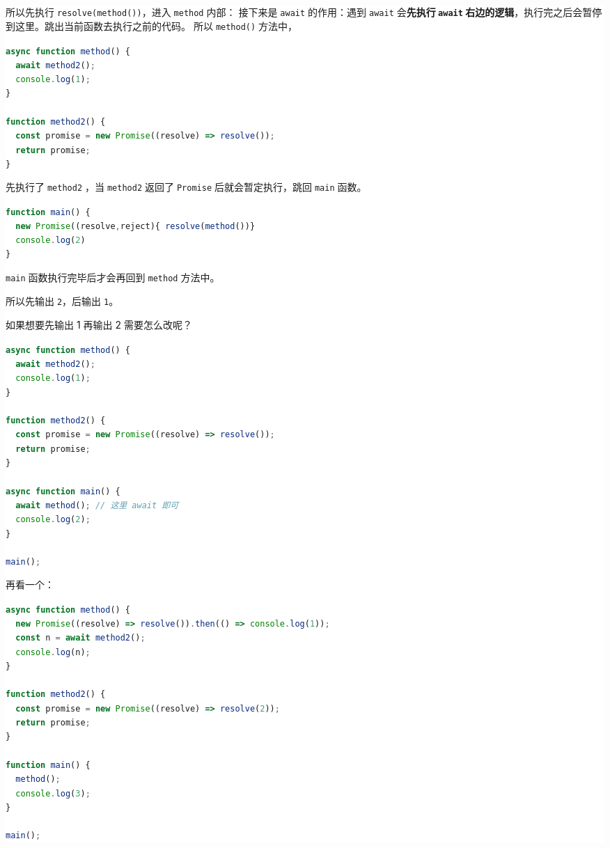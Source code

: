 所以先执行 `resolve(method())`，进入 `method` 内部： 接下来是 `await` 的作用：遇到 `await` 会**先执行 `await` 右边的逻辑**，执行完之后会暂停到这里。跳出当前函数去执行之前的代码。 所以 `method()` 方法中，

```js
async function method() {
  await method2();
  console.log(1);
}

function method2() {
  const promise = new Promise((resolve) => resolve());
  return promise;
}
```

先执行了 `method2` ，当 `method2` 返回了 `Promise` 后就会暂定执行，跳回 `main` 函数。

```js
function main() {
  new Promise((resolve,reject){ resolve(method())}
  console.log(2)
}
```

`main` 函数执行完毕后才会再回到 `method` 方法中。

所以先输出 `2`，后输出 `1`。

如果想要先输出 1 再输出 2 需要怎么改呢？

```js
async function method() {
  await method2();
  console.log(1);
}

function method2() {
  const promise = new Promise((resolve) => resolve());
  return promise;
}

async function main() {
  await method(); // 这里 await 即可
  console.log(2);
}

main();
```

再看一个：

```js
async function method() {
  new Promise((resolve) => resolve()).then(() => console.log(1));
  const n = await method2();
  console.log(n);
}

function method2() {
  const promise = new Promise((resolve) => resolve(2));
  return promise;
}

function main() {
  method();
  console.log(3);
}

main();
```